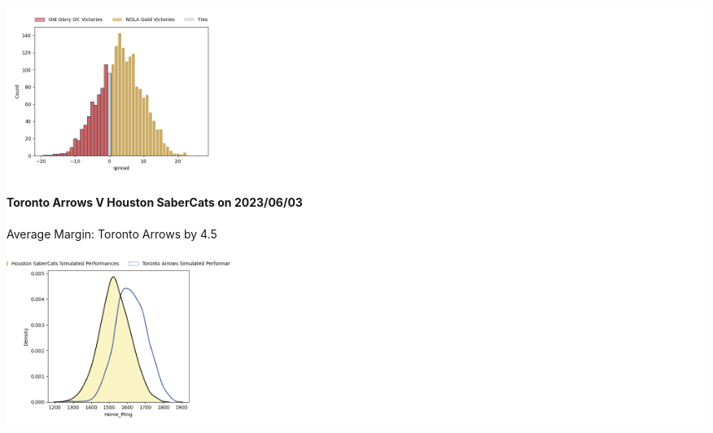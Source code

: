 <img src="plots/spreads_NOLA Gold_V_Old Glory DC_16.png" width="32%" />
</p>

#### Toronto Arrows V Houston SaberCats on 2023/06/03


Average Margin: Toronto Arrows by 4.5

<p float="left">
<img src="plots/performances_Toronto Arrows_V_Houston SaberCats_16.png" width="32%" />